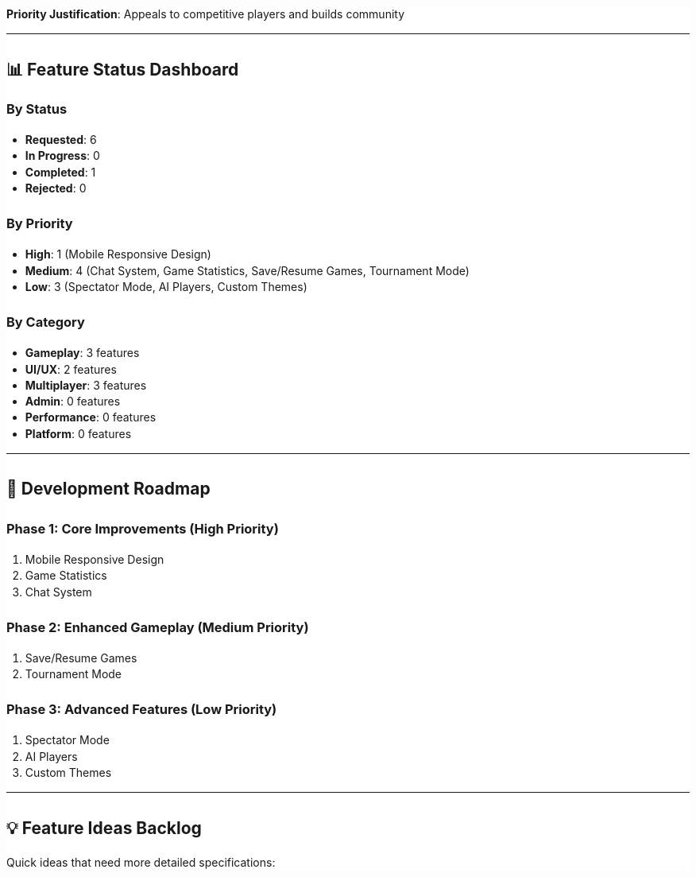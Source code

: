 **Priority Justification**: 
Appeals to competitive players and builds community

---

## 📊 Feature Status Dashboard

### By Status
- **Requested**: 6
- **In Progress**: 0
- **Completed**: 1
- **Rejected**: 0

### By Priority
- **High**: 1 (Mobile Responsive Design)
- **Medium**: 4 (Chat System, Game Statistics, Save/Resume Games, Tournament Mode)
- **Low**: 3 (Spectator Mode, AI Players, Custom Themes)

### By Category
- **Gameplay**: 3 features
- **UI/UX**: 2 features
- **Multiplayer**: 3 features
- **Admin**: 0 features
- **Performance**: 0 features
- **Platform**: 0 features

---

## 🎯 Development Roadmap

### Phase 1: Core Improvements (High Priority)
1. Mobile Responsive Design
2. Game Statistics
3. Chat System

### Phase 2: Enhanced Gameplay (Medium Priority)
1. Save/Resume Games
2. Tournament Mode

### Phase 3: Advanced Features (Low Priority)
1. Spectator Mode
2. AI Players
3. Custom Themes

---

## 💡 Feature Ideas Backlog

Quick ideas that need more detailed specifications:
